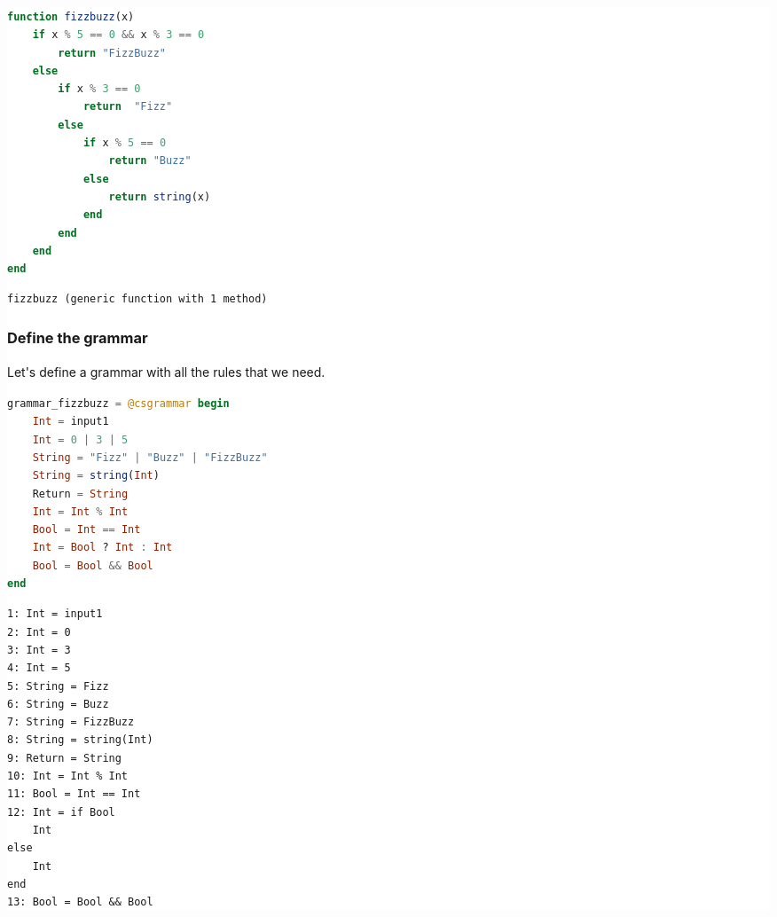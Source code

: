 
```julia
function fizzbuzz(x)
    if x % 5 == 0 && x % 3 == 0
        return "FizzBuzz"
    else
        if x % 3 == 0
            return  "Fizz"
        else
            if x % 5 == 0
                return "Buzz"
            else
                return string(x)
            end
        end
    end
end
```


    fizzbuzz (generic function with 1 method)


### Define the grammar

Let's define a grammar with all the rules that we need.


```julia
grammar_fizzbuzz = @csgrammar begin
    Int = input1
    Int = 0 | 3 | 5
    String = "Fizz" | "Buzz" | "FizzBuzz"
    String = string(Int)
    Return = String
    Int = Int % Int
    Bool = Int == Int
    Int = Bool ? Int : Int
    Bool = Bool && Bool
end
```


    1: Int = input1
    2: Int = 0
    3: Int = 3
    4: Int = 5
    5: String = Fizz
    6: String = Buzz
    7: String = FizzBuzz
    8: String = string(Int)
    9: Return = String
    10: Int = Int % Int
    11: Bool = Int == Int
    12: Int = if Bool
        Int
    else
        Int
    end
    13: Bool = Bool && Bool
